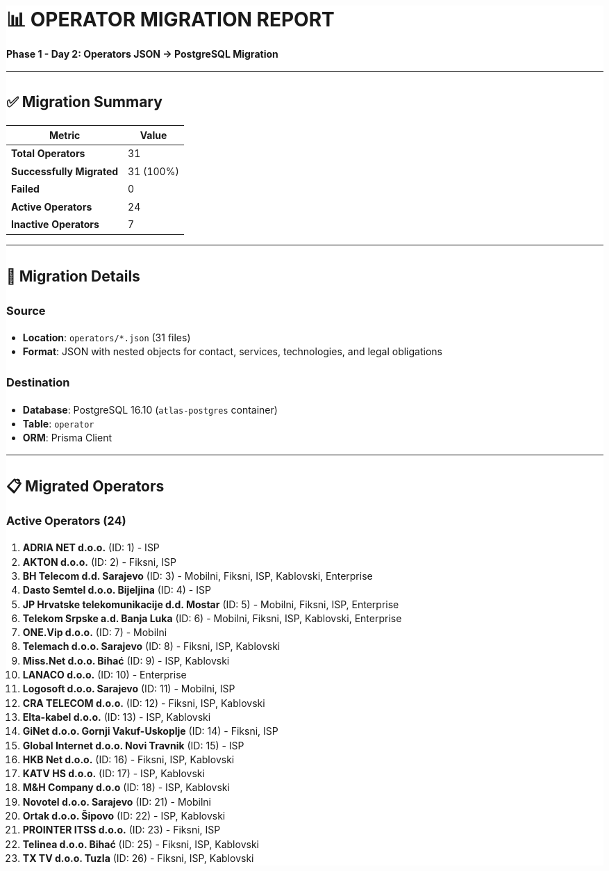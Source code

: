 # 📊 OPERATOR MIGRATION REPORT
**Phase 1 - Day 2: Operators JSON → PostgreSQL Migration**

---

## ✅ Migration Summary

| Metric | Value |
|--------|-------|
| **Total Operators** | 31 |
| **Successfully Migrated** | 31 (100%) |
| **Failed** | 0 |
| **Active Operators** | 24 |
| **Inactive Operators** | 7 |

---

## 🎯 Migration Details

### Source
- **Location**: `operators/*.json` (31 files)
- **Format**: JSON with nested objects for contact, services, technologies, and legal obligations

### Destination
- **Database**: PostgreSQL 16.10 (`atlas-postgres` container)
- **Table**: `operator`
- **ORM**: Prisma Client

---

## 📋 Migrated Operators

### Active Operators (24)

1. **ADRIA NET d.o.o.** (ID: 1) - ISP
2. **AKTON d.o.o.** (ID: 2) - Fiksni, ISP
3. **BH Telecom d.d. Sarajevo** (ID: 3) - Mobilni, Fiksni, ISP, Kablovski, Enterprise
4. **Dasto Semtel d.o.o. Bijeljina** (ID: 4) - ISP
5. **JP Hrvatske telekomunikacije d.d. Mostar** (ID: 5) - Mobilni, Fiksni, ISP, Enterprise
6. **Telekom Srpske a.d. Banja Luka** (ID: 6) - Mobilni, Fiksni, ISP, Kablovski, Enterprise
7. **ONE.Vip d.o.o.** (ID: 7) - Mobilni
8. **Telemach d.o.o. Sarajevo** (ID: 8) - Fiksni, ISP, Kablovski
9. **Miss.Net d.o.o. Bihać** (ID: 9) - ISP, Kablovski
10. **LANACO d.o.o.** (ID: 10) - Enterprise
11. **Logosoft d.o.o. Sarajevo** (ID: 11) - Mobilni, ISP
12. **CRA TELECOM d.o.o.** (ID: 12) - Fiksni, ISP, Kablovski
13. **Elta-kabel d.o.o.** (ID: 13) - ISP, Kablovski
14. **GiNet d.o.o. Gornji Vakuf-Uskoplje** (ID: 14) - Fiksni, ISP
15. **Global Internet d.o.o. Novi Travnik** (ID: 15) - ISP
16. **HKB Net d.o.o.** (ID: 16) - Fiksni, ISP, Kablovski
17. **KATV HS d.o.o.** (ID: 17) - ISP, Kablovski
18. **M&H Company d.o.o** (ID: 18) - ISP, Kablovski
19. **Novotel d.o.o. Sarajevo** (ID: 21) - Mobilni
20. **Ortak d.o.o. Šipovo** (ID: 22) - ISP, Kablovski
21. **PROINTER ITSS d.o.o.** (ID: 23) - Fiksni, ISP
22. **Telinea d.o.o. Bihać** (ID: 25) - Fiksni, ISP, Kablovski
23. **TX TV d.o.o. Tuzla** (ID: 26) - Fiksni, ISP, Kablovski